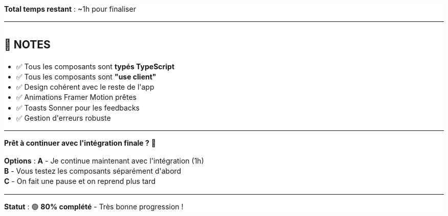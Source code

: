 **Total temps restant** : ~1h pour finaliser

---

## 📝 NOTES

- ✅ Tous les composants sont **typés TypeScript**
- ✅ Tous les composants sont **"use client"**
- ✅ Design cohérent avec le reste de l'app
- ✅ Animations Framer Motion prêtes
- ✅ Toasts Sonner pour les feedbacks
- ✅ Gestion d'erreurs robuste

---

**Prêt à continuer avec l'intégration finale ?** 🎯

**Options** :
**A** - Je continue maintenant avec l'intégration (1h)  
**B** - Vous testez les composants séparément d'abord  
**C** - On fait une pause et on reprend plus tard  

---

**Statut** : 🟢 **80% complété** - Très bonne progression !

